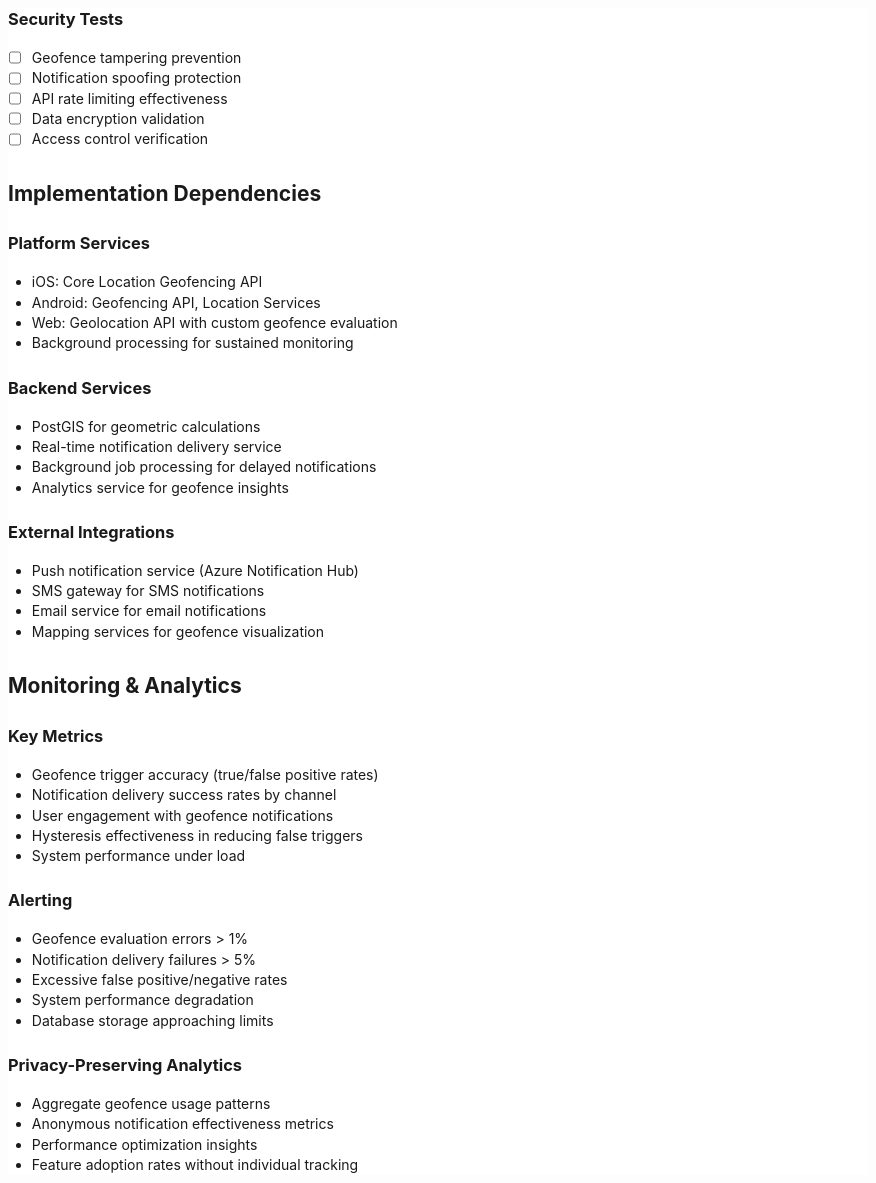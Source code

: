 ### Security Tests
- [ ] Geofence tampering prevention
- [ ] Notification spoofing protection
- [ ] API rate limiting effectiveness
- [ ] Data encryption validation
- [ ] Access control verification

## Implementation Dependencies

### Platform Services
- iOS: Core Location Geofencing API
- Android: Geofencing API, Location Services
- Web: Geolocation API with custom geofence evaluation
- Background processing for sustained monitoring

### Backend Services
- PostGIS for geometric calculations
- Real-time notification delivery service
- Background job processing for delayed notifications
- Analytics service for geofence insights

### External Integrations
- Push notification service (Azure Notification Hub)
- SMS gateway for SMS notifications
- Email service for email notifications
- Mapping services for geofence visualization

## Monitoring & Analytics

### Key Metrics
- Geofence trigger accuracy (true/false positive rates)
- Notification delivery success rates by channel
- User engagement with geofence notifications
- Hysteresis effectiveness in reducing false triggers
- System performance under load

### Alerting
- Geofence evaluation errors > 1%
- Notification delivery failures > 5%
- Excessive false positive/negative rates
- System performance degradation
- Database storage approaching limits

### Privacy-Preserving Analytics
- Aggregate geofence usage patterns
- Anonymous notification effectiveness metrics
- Performance optimization insights
- Feature adoption rates without individual tracking
